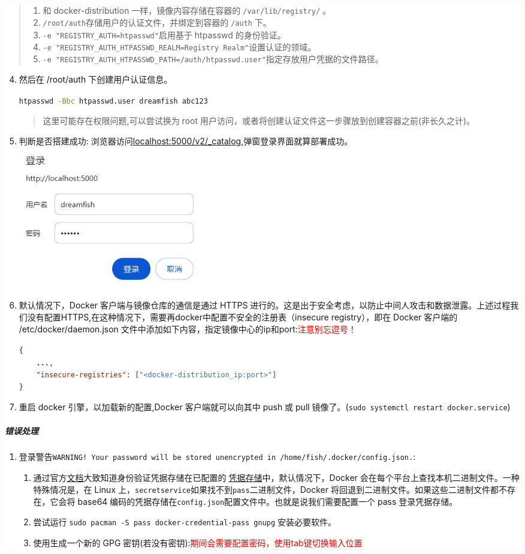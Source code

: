    > 1. 和 docker-distribution 一样，镜像内容存储在容器的 `/var/lib/registry/` 。
   > 2. `/root/auth`存储用户的认证文件，并绑定到容器的 `/auth` 下。
   > 3. `-e "REGISTRY_AUTH=htpasswd"`启用基于 htpasswd 的身份验证。
   > 4. `-e "REGISTRY_AUTH_HTPASSWD_REALM=Registry Realm"`设置认证的领域。
   > 5. `-e "REGISTRY_AUTH_HTPASSWD_PATH=/auth/htpasswd.user"`指定存放用户凭据的文件路径。

4. 然后在 /root/auth 下创建用户认证信息。

   ```bash
   htpasswd -Bbc htpasswd.user dreamfish abc123
   ```

   > 这里可能存在权限问题,可以尝试换为 root 用户访问，或者将创建认证文件这一步骤放到创建容器之前(非长久之计)。

5. 判断是否搭建成功: 浏览器访问[localhost:5000/v2/_catalog](http://localhost:5000/v2/_catalog),弹窗登录界面就算部署成功。<br><img src="./assets/image-20241024194449404.png" alt="image-20241024194449404" style="zoom:80%;" />

6. 默认情况下，Docker 客户端与镜像仓库的通信是通过 HTTPS 进行的。这是出于安全考虑，以防止中间人攻击和数据泄露。上述过程我们没有配置HTTPS,在这种情况下，需要再docker中配置不安全的注册表（insecure registry），即在 Docker 客户端的 /etc/docker/daemon.json 文件中添加如下内容，指定镜像中心的ip和port:<font color=red>注意别忘逗号！</font>

   ```json
   {
       ...,
       "insecure-registries": ["<docker-distribution_ip:port>"]
   }
   ```

7. 重启 docker 引擎，以加载新的配置,Docker 客户端就可以向其中 push 或 pull 镜像了。(`sudo systemctl restart docker.service`)



##### 错误处理

1. 登录警告`WARNING! Your password will be stored unencrypted in /home/fish/.docker/config.json.`:

   1. 通过官方[文档](https://docs.docker.com/reference/cli/docker/login/#configure-credential-helpers)大致知道身份验证凭据存储在已配置的 [凭据存储](https://docs.docker.com/reference/cli/docker/login/#credential-stores)中，默认情况下，Docker 会在每个平台上查找本机二进制文件。一种特殊情况是，在 Linux 上，`secretservice`如果找不到`pass`二进制文件，Docker 将回退到二进制文件。如果这些二进制文件都不存在，它会将 base64 编码的凭据存储在`config.json`配置文件中。也就是说我们需要配置一个 pass 登录凭据存储。

   2. 尝试运行 `sudo pacman -S pass docker-credential-pass gnupg` 安装必要软件。 

   3. 使用生成一个新的 GPG 密钥(若没有密钥):<font color=red>期间会需要配置密码，使用tab键切换输入位置</font>
